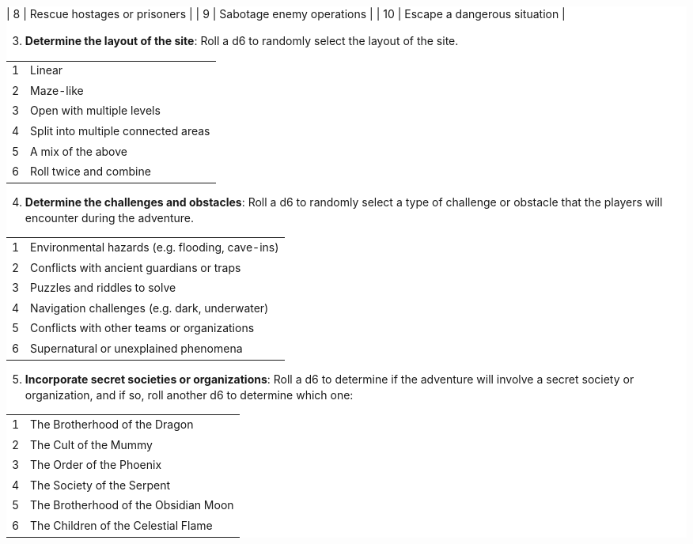 | 8  | Rescue hostages or prisoners                             |
| 9  | Sabotage enemy operations                                |
| 10 | Escape a dangerous situation                             |

3.  **Determine the layout of the site**: Roll a d6 to randomly select
    the layout of the site.

|   |                                     |
| - | ----------------------------------- |
| 1 | Linear                              |
| 2 | Maze-like                           |
| 3 | Open with multiple levels           |
| 4 | Split into multiple connected areas |
| 5 | A mix of the above                  |
| 6 | Roll twice and combine              |

4.  **Determine the challenges and obstacles**: Roll a d6 to randomly
    select a type of challenge or obstacle that the players will
    encounter during the adventure.

|   |                                                 |
| - | ----------------------------------------------- |
| 1 | Environmental hazards (e.g. flooding, cave-ins) |
| 2 | Conflicts with ancient guardians or traps       |
| 3 | Puzzles and riddles to solve                    |
| 4 | Navigation challenges (e.g. dark, underwater)   |
| 5 | Conflicts with other teams or organizations     |
| 6 | Supernatural or unexplained phenomena           |

5.  **Incorporate secret societies or organizations**: Roll a d6 to
    determine if the adventure will involve a secret society or
    organization, and if so, roll another d6 to determine which one:

|   |                                      |
| - | ------------------------------------ |
| 1 | The Brotherhood of the Dragon        |
| 2 | The Cult of the Mummy                |
| 3 | The Order of the Phoenix             |
| 4 | The Society of the Serpent           |
| 5 | The Brotherhood of the Obsidian Moon |
| 6 | The Children of the Celestial Flame  |
